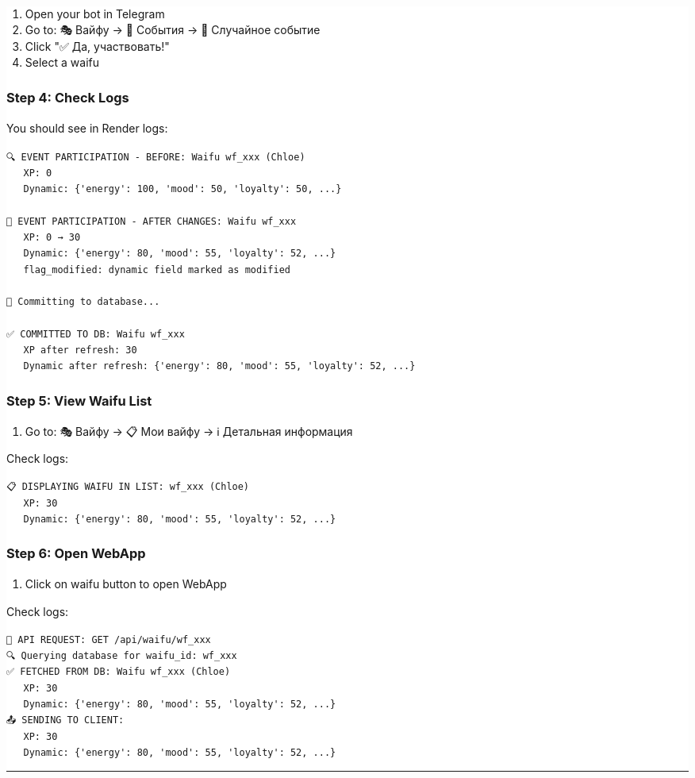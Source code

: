 1. Open your bot in Telegram
2. Go to: 🎭 Вайфу → 🎲 События → 🎲 Случайное событие
3. Click "✅ Да, участвовать!"
4. Select a waifu

### **Step 4: Check Logs**

You should see in Render logs:

```
🔍 EVENT PARTICIPATION - BEFORE: Waifu wf_xxx (Chloe)
   XP: 0
   Dynamic: {'energy': 100, 'mood': 50, 'loyalty': 50, ...}

🔄 EVENT PARTICIPATION - AFTER CHANGES: Waifu wf_xxx
   XP: 0 → 30
   Dynamic: {'energy': 80, 'mood': 55, 'loyalty': 52, ...}
   flag_modified: dynamic field marked as modified

💾 Committing to database...

✅ COMMITTED TO DB: Waifu wf_xxx
   XP after refresh: 30
   Dynamic after refresh: {'energy': 80, 'mood': 55, 'loyalty': 52, ...}
```

### **Step 5: View Waifu List**

1. Go to: 🎭 Вайфу → 📋 Мои вайфу → ℹ️ Детальная информация

Check logs:

```
📋 DISPLAYING WAIFU IN LIST: wf_xxx (Chloe)
   XP: 30
   Dynamic: {'energy': 80, 'mood': 55, 'loyalty': 52, ...}
```

### **Step 6: Open WebApp**

1. Click on waifu button to open WebApp

Check logs:

```
📡 API REQUEST: GET /api/waifu/wf_xxx
🔍 Querying database for waifu_id: wf_xxx
✅ FETCHED FROM DB: Waifu wf_xxx (Chloe)
   XP: 30
   Dynamic: {'energy': 80, 'mood': 55, 'loyalty': 52, ...}
📤 SENDING TO CLIENT:
   XP: 30
   Dynamic: {'energy': 80, 'mood': 55, 'loyalty': 52, ...}
```

---
